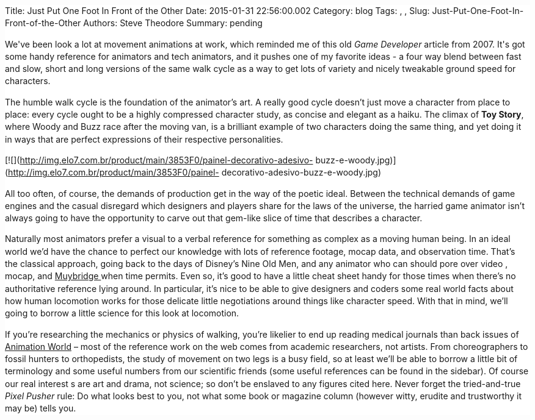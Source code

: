 Title: Just Put One Foot In Front of the Other
Date: 2015-01-31 22:56:00.002
Category: blog
Tags: , , 
Slug: Just-Put-One-Foot-In-Front-of-the-Other
Authors: Steve Theodore
Summary: pending

We've been look a lot at movement animations at work, which reminded me of
this old _Game Developer_ article from 2007. It's got some handy reference for
animators and tech animators, and it pushes one of my favorite ideas - a four
way blend between  fast and slow, short and long versions of the same walk
cycle as a way to get lots of variety and nicely tweakable ground speed for
characters.  
  
  
  
The humble walk cycle is the foundation of the animator’s art. A really good
cycle doesn’t just move a character from place to place: every cycle ought to
be a highly compressed character study, as concise and elegant as a haiku. The
climax of **Toy Story**, where Woody and Buzz race after the moving van, is a
brilliant example of two characters doing the same thing, and yet doing it in
ways that are perfect expressions of their respective personalities.  
  

[![](http://img.elo7.com.br/product/main/3853F0/painel-decorativo-adesivo-
buzz-e-woody.jpg)](http://img.elo7.com.br/product/main/3853F0/painel-
decorativo-adesivo-buzz-e-woody.jpg)

  
  
All too often, of course, the demands of production get in the way of the
poetic ideal.   Between the technical demands of game engines and the casual
disregard which designers and players share for the laws of the universe, the
harried game animator isn’t always going to have the opportunity to carve out
that gem-like slice of time that describes a character.  
  
Naturally most animators prefer a visual to a verbal reference for something
as complex as a moving human being. In an ideal world we’d have the chance to
perfect our knowledge with lots of reference footage, mocap data, and
observation time. That’s the classical approach, going back to the days of
Disney’s Nine Old Men, and any animator who can should pore over video ,
mocap, and [Muybridge ](http://www.muybridge.org/)when time permits.  Even so,
it’s good to have a little cheat sheet handy for those times when there’s no
authoritative reference lying around. In particular, it’s nice to be able to
give designers and coders some real world facts about how human locomotion
works for those delicate little negotiations around things like character
speed. With that in mind, we’ll going to borrow a little science for this look
at locomotion.  
  
If you’re researching  the mechanics or physics of walking, you’re likelier to
end up reading medical journals than back issues of [Animation
World](http://www.awn.com/) – most of the reference work on the web comes from
academic researchers, not artists. From choreographers to fossil hunters to
orthopedists, the study of movement on two legs is a busy field, so at least
we’ll be able to borrow a little bit of terminology and some useful numbers
from our scientific friends (some useful references can be found in the
sidebar).  Of course our real interest s are art and drama, not science; so
don’t be enslaved to any figures cited here.  Never forget the tried-and-true
_Pixel Pusher_ rule:  Do what looks best to you, not what some book or
magazine column (however witty, erudite and trustworthy it may be) tells you.  
  